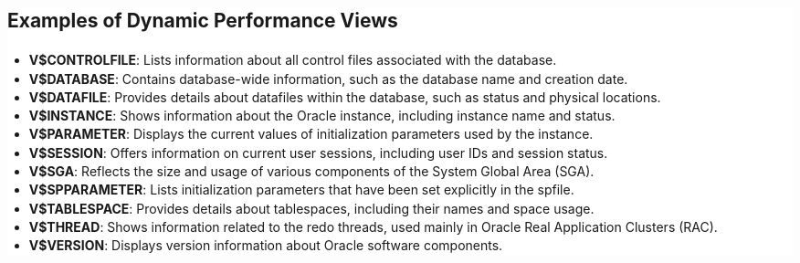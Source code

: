 ## Examples of Dynamic Performance Views

- **V$CONTROLFILE**: Lists information about all control files associated with the database.
- **V$DATABASE**: Contains database-wide information, such as the database name and creation date.
- **V$DATAFILE**: Provides details about datafiles within the database, such as status and physical locations.
- **V$INSTANCE**: Shows information about the Oracle instance, including instance name and status.
- **V$PARAMETER**: Displays the current values of initialization parameters used by the instance.
- **V$SESSION**: Offers information on current user sessions, including user IDs and session status.
- **V$SGA**: Reflects the size and usage of various components of the System Global Area (SGA).
- **V$SPPARAMETER**: Lists initialization parameters that have been set explicitly in the spfile.
- **V$TABLESPACE**: Provides details about tablespaces, including their names and space usage.
- **V$THREAD**: Shows information related to the redo threads, used mainly in Oracle Real Application Clusters (RAC).
- **V$VERSION**: Displays version information about Oracle software components.